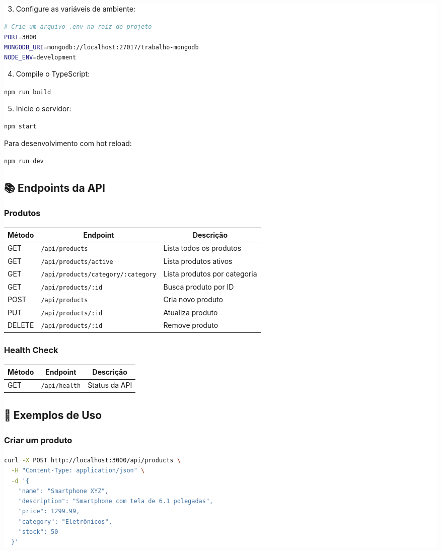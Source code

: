 3. Configure as variáveis de ambiente:
```bash
# Crie um arquivo .env na raiz do projeto
PORT=3000
MONGODB_URI=mongodb://localhost:27017/trabalho-mongodb
NODE_ENV=development
```

4. Compile o TypeScript:
```bash
npm run build
```

5. Inicie o servidor:
```bash
npm start
```

Para desenvolvimento com hot reload:
```bash
npm run dev
```

## 📚 Endpoints da API

### Produtos

| Método | Endpoint | Descrição |
|--------|----------|-----------|
| GET | `/api/products` | Lista todos os produtos |
| GET | `/api/products/active` | Lista produtos ativos |
| GET | `/api/products/category/:category` | Lista produtos por categoria |
| GET | `/api/products/:id` | Busca produto por ID |
| POST | `/api/products` | Cria novo produto |
| PUT | `/api/products/:id` | Atualiza produto |
| DELETE | `/api/products/:id` | Remove produto |

### Health Check

| Método | Endpoint | Descrição |
|--------|----------|-----------|
| GET | `/api/health` | Status da API |

## 📝 Exemplos de Uso

### Criar um produto

```bash
curl -X POST http://localhost:3000/api/products \
  -H "Content-Type: application/json" \
  -d '{
    "name": "Smartphone XYZ",
    "description": "Smartphone com tela de 6.1 polegadas",
    "price": 1299.99,
    "category": "Eletrônicos",
    "stock": 50
  }'
```

